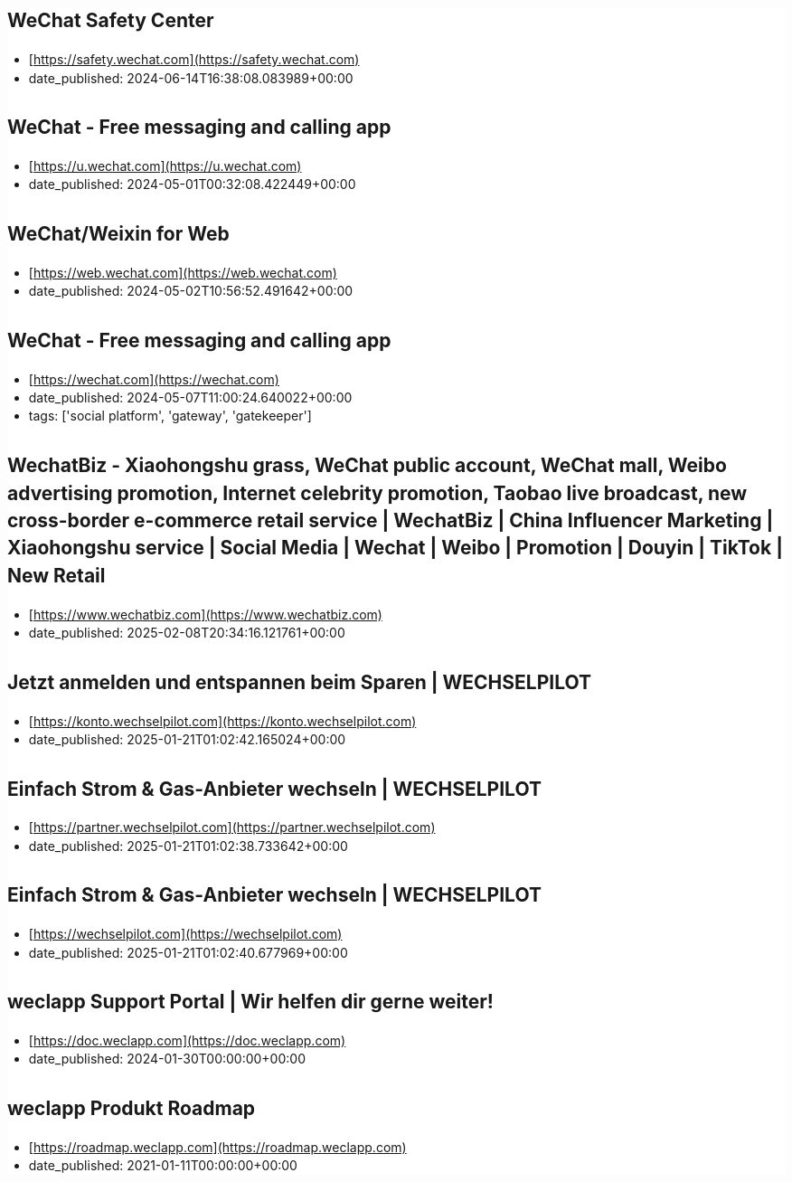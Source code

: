  ## WeChat Safety Center
 - [https://safety.wechat.com](https://safety.wechat.com)
 - date_published: 2024-06-14T16:38:08.083989+00:00

 ## WeChat - Free messaging and calling app
 - [https://u.wechat.com](https://u.wechat.com)
 - date_published: 2024-05-01T00:32:08.422449+00:00

 ## WeChat/Weixin for Web
 - [https://web.wechat.com](https://web.wechat.com)
 - date_published: 2024-05-02T10:56:52.491642+00:00

 ## WeChat - Free messaging and calling app
 - [https://wechat.com](https://wechat.com)
 - date_published: 2024-05-07T11:00:24.640022+00:00
 - tags: ['social platform', 'gateway', 'gatekeeper']

 ## WechatBiz - Xiaohongshu grass, WeChat public account, WeChat mall, Weibo advertising promotion, Internet celebrity promotion, Taobao live broadcast, new cross-border e-commerce retail service | WechatBiz | China Influencer Marketing | Xiaohongshu service | Social Media | Wechat | Weibo | Promotion | Douyin | TikTok | New Retail
 - [https://www.wechatbiz.com](https://www.wechatbiz.com)
 - date_published: 2025-02-08T20:34:16.121761+00:00

 ## Jetzt anmelden und entspannen beim Sparen | WECHSELPILOT
 - [https://konto.wechselpilot.com](https://konto.wechselpilot.com)
 - date_published: 2025-01-21T01:02:42.165024+00:00

 ## Einfach Strom & Gas-Anbieter wechseln | WECHSELPILOT
 - [https://partner.wechselpilot.com](https://partner.wechselpilot.com)
 - date_published: 2025-01-21T01:02:38.733642+00:00

 ## Einfach Strom & Gas-Anbieter wechseln | WECHSELPILOT
 - [https://wechselpilot.com](https://wechselpilot.com)
 - date_published: 2025-01-21T01:02:40.677969+00:00

 ## weclapp Support Portal | Wir helfen dir gerne weiter!
 - [https://doc.weclapp.com](https://doc.weclapp.com)
 - date_published: 2024-01-30T00:00:00+00:00

 ## weclapp Produkt Roadmap
 - [https://roadmap.weclapp.com](https://roadmap.weclapp.com)
 - date_published: 2021-01-11T00:00:00+00:00

